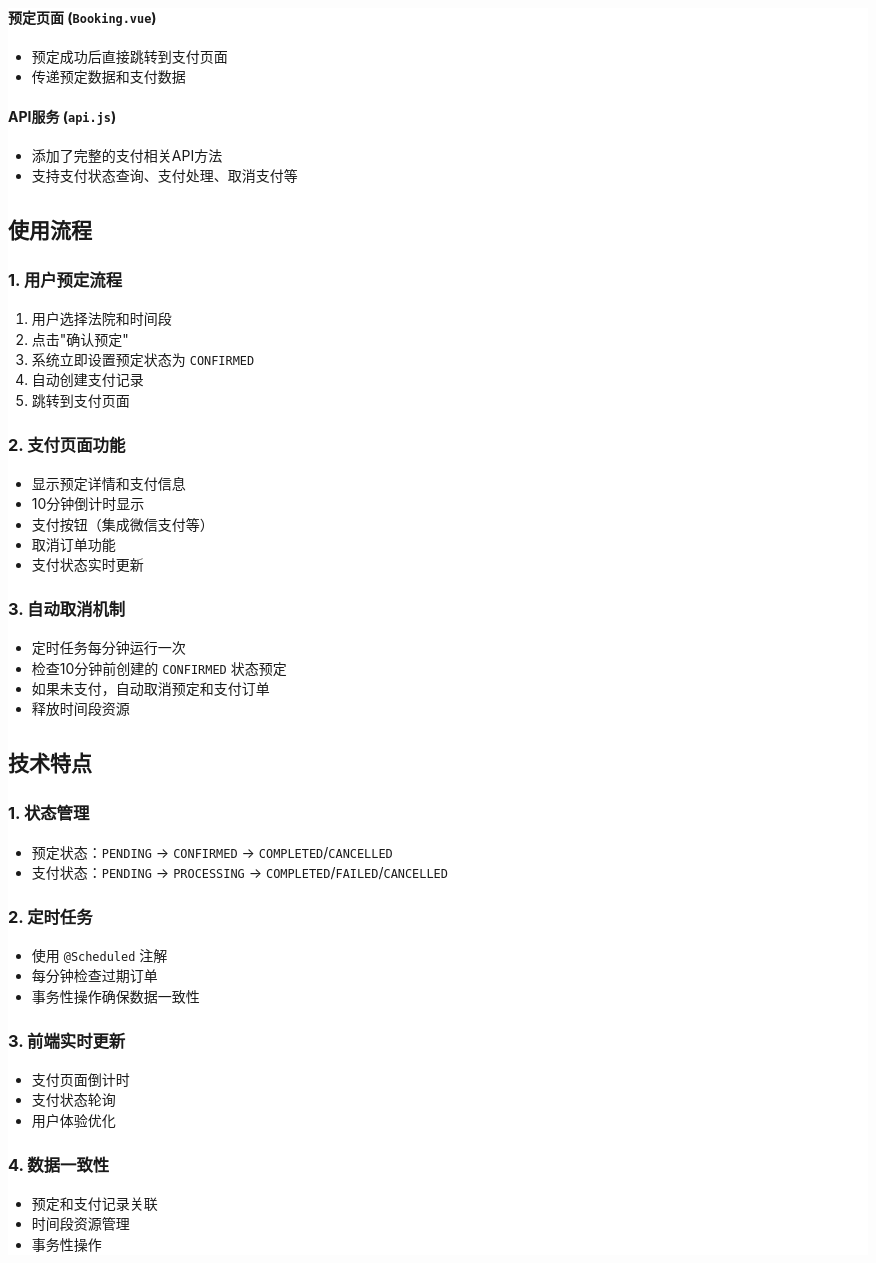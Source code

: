 #### 预定页面 (`Booking.vue`)
- 预定成功后直接跳转到支付页面
- 传递预定数据和支付数据

#### API服务 (`api.js`)
- 添加了完整的支付相关API方法
- 支持支付状态查询、支付处理、取消支付等

## 使用流程

### 1. 用户预定流程
1. 用户选择法院和时间段
2. 点击"确认预定"
3. 系统立即设置预定状态为 `CONFIRMED`
4. 自动创建支付记录
5. 跳转到支付页面

### 2. 支付页面功能
- 显示预定详情和支付信息
- 10分钟倒计时显示
- 支付按钮（集成微信支付等）
- 取消订单功能
- 支付状态实时更新

### 3. 自动取消机制
- 定时任务每分钟运行一次
- 检查10分钟前创建的 `CONFIRMED` 状态预定
- 如果未支付，自动取消预定和支付订单
- 释放时间段资源

## 技术特点

### 1. 状态管理
- 预定状态：`PENDING` → `CONFIRMED` → `COMPLETED`/`CANCELLED`
- 支付状态：`PENDING` → `PROCESSING` → `COMPLETED`/`FAILED`/`CANCELLED`

### 2. 定时任务
- 使用 `@Scheduled` 注解
- 每分钟检查过期订单
- 事务性操作确保数据一致性

### 3. 前端实时更新
- 支付页面倒计时
- 支付状态轮询
- 用户体验优化

### 4. 数据一致性
- 预定和支付记录关联
- 时间段资源管理
- 事务性操作
